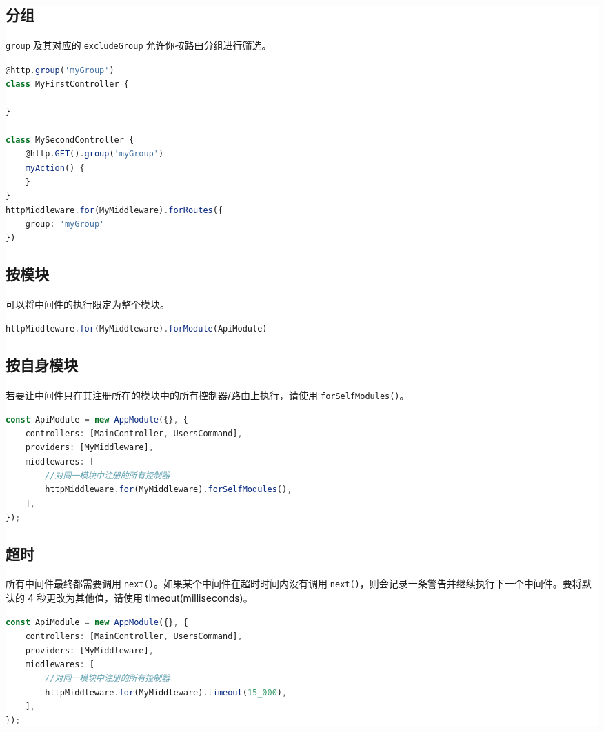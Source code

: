 ## 分组

`group` 及其对应的 `excludeGroup` 允许你按路由分组进行筛选。

```typescript
@http.group('myGroup')
class MyFirstController {

}

class MySecondController {
    @http.GET().group('myGroup')
    myAction() {
    }
}
httpMiddleware.for(MyMiddleware).forRoutes({
    group: 'myGroup'
})
```

## 按模块

可以将中间件的执行限定为整个模块。

```typescript
httpMiddleware.for(MyMiddleware).forModule(ApiModule)
```

## 按自身模块

若要让中间件只在其注册所在的模块中的所有控制器/路由上执行，请使用 `forSelfModules()`。

```typescript
const ApiModule = new AppModule({}, {
    controllers: [MainController, UsersCommand],
    providers: [MyMiddleware],
    middlewares: [
        //对同一模块中注册的所有控制器
        httpMiddleware.for(MyMiddleware).forSelfModules(),
    ],
});
```

## 超时

所有中间件最终都需要调用 `next()`。如果某个中间件在超时时间内没有调用 `next()`，则会记录一条警告并继续执行下一个中间件。要将默认的 4 秒更改为其他值，请使用 timeout(milliseconds)。

```typescript
const ApiModule = new AppModule({}, {
    controllers: [MainController, UsersCommand],
    providers: [MyMiddleware],
    middlewares: [
        //对同一模块中注册的所有控制器
        httpMiddleware.for(MyMiddleware).timeout(15_000),
    ],
});
```
